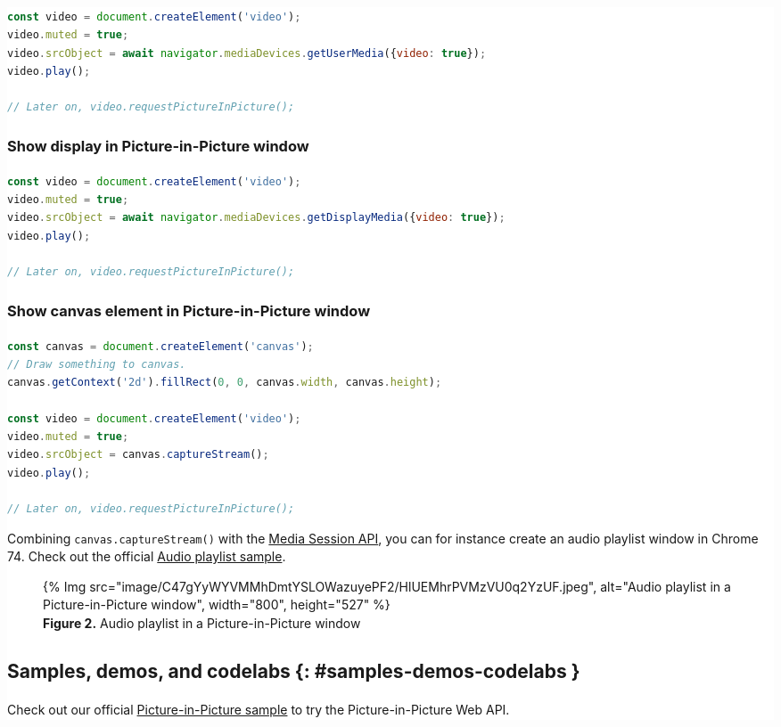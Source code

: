 ```js
const video = document.createElement('video');
video.muted = true;
video.srcObject = await navigator.mediaDevices.getUserMedia({video: true});
video.play();

// Later on, video.requestPictureInPicture();
```

### Show display in Picture-in-Picture window

```js
const video = document.createElement('video');
video.muted = true;
video.srcObject = await navigator.mediaDevices.getDisplayMedia({video: true});
video.play();

// Later on, video.requestPictureInPicture();
```

### Show canvas element in Picture-in-Picture window

```js
const canvas = document.createElement('canvas');
// Draw something to canvas.
canvas.getContext('2d').fillRect(0, 0, canvas.width, canvas.height);

const video = document.createElement('video');
video.muted = true;
video.srcObject = canvas.captureStream();
video.play();

// Later on, video.requestPictureInPicture();
```

Combining `canvas.captureStream()` with the [Media Session API], you can for
instance create an audio playlist window in Chrome 74. Check out the official
[Audio playlist sample].

<figure>
  {% Img src="image/C47gYyWYVMMhDmtYSLOWazuyePF2/HlUEMhrPVMzVU0q2YzUF.jpeg", alt="Audio playlist in a Picture-in-Picture window", width="800", height="527" %}
  <figcaption>
    <b>Figure 2.</b>
    Audio playlist in a Picture-in-Picture window
  </figcaption>
</figure>

## Samples, demos, and codelabs {: #samples-demos-codelabs }

Check out our official [Picture-in-Picture sample] to try the Picture-in-Picture
Web API.


[picture-in-picture web api]: https://wicg.github.io/picture-in-picture/
[picture-in-picture sample]: https://googlechrome.github.io/samples/picture-in-picture/
[webkit api]: https://developer.apple.com/library/content/releasenotes/General/WhatsNewInSafari/Articles/Safari_9_0.html
[native android api]: https://developer.android.com/about/versions/oreo/android-8.0#opip
[announced our intent]: https://developers.google.com/web/updates/2017/09/picture-in-picture
[yet]: https://bugs.chromium.org/p/chromium/issues/detail?id=789591
[promise]: https://developers.google.com/web/fundamentals/primers/promises
[may reject]: https://wicg.github.io/picture-in-picture/#request-pip
[applicable only]: https://github.com/WICG/picture-in-picture/issues/116
[feature support]: #feature-support
[feature policy]: /blog/feature-policy
[video enters fullscreen]: https://developer.mozilla.org/en-US/docs/Web/API/Document/fullscreenchange_event
[media session sample]: https://googlechrome.github.io/samples/media-session/video.html
[throttling and debouncing]: https://css-tricks.com/debouncing-throttling-explained-examples/
[user may have turned it off]: https://support.google.com/youtube/answer/7552722
[disabled by a feature policy]: https://github.com/WICG/feature-policy/blob/main/features.md#picture-in-picture
[implementation status page]: https://github.com/WICG/picture-in-picture/blob/master/implementation-status.md
[add custom picture-in-picture controls]: https://github.com/WICG/picture-in-picture/pull/69
[https://www.chromestatus.com/feature/5729206566649856]: https://www.chromestatus.com/feature/5729206566649856
[https://crbug.com/?q=component:blink>media>pictureinpicture]: https://crbug.com/?q=component:Blink>Media>PictureInPicture
[https://wicg.github.io/picture-in-picture]: https://wicg.github.io/picture-in-picture
[https://github.com/wicg/picture-in-picture/issues]: https://github.com/WICG/picture-in-picture/issues
[https://googlechrome.github.io/samples/picture-in-picture/]: https://googlechrome.github.io/samples/picture-in-picture/
[https://github.com/gbentaieb/pip-polyfill/]: https://github.com/gbentaieb/pip-polyfill/
[standardization effort]: https://github.com/WICG/picture-in-picture/issues?utf8=%E2%9C%93&q=
[jennifer apacible]: https://twitter.com/japacible
[media session api]: https://web.dev/media-session
[audio playlist sample]: https://googlechrome.github.io/samples/picture-in-picture/audio-playlist
[new web api]: https://github.com/steimelchrome/document-pip-explainer/blob/main/explainer.md
[mdn]: https://developer.mozilla.org/docs/Web/API/Picture-in-Picture_API#browser_compatibility
